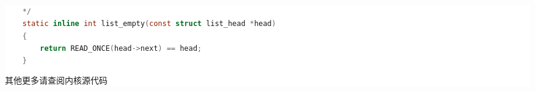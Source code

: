 ```c 
    */
    static inline int list_empty(const struct list_head *head)
    {
        return READ_ONCE(head->next) == head;
    }
```
其他更多请查阅内核源代码
